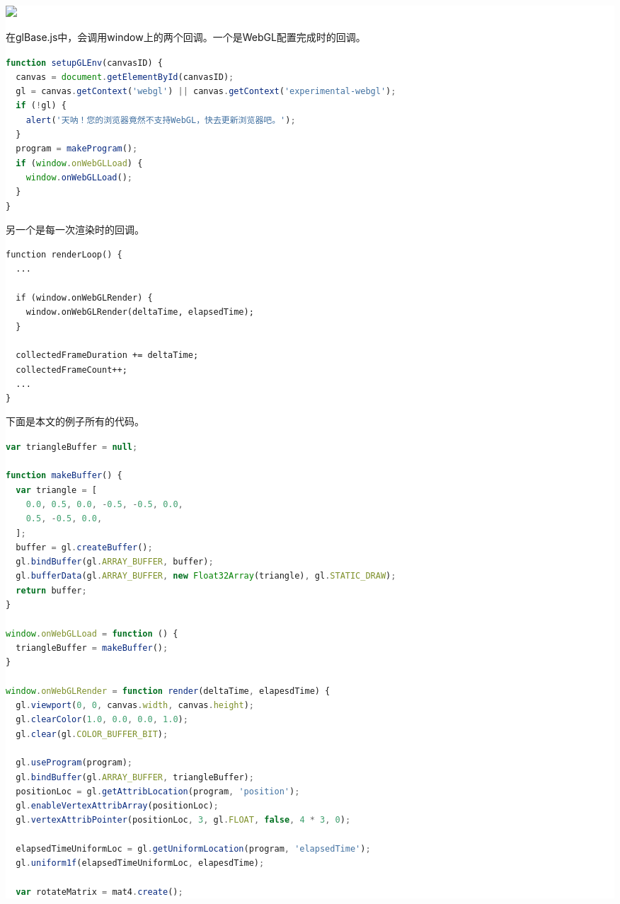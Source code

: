 ![](http://upload-images.jianshu.io/upload_images/2949750-1f04dbd167aa380b.png?imageMogr2/auto-orient/strip%7CimageView2/2/w/1240)

在glBase.js中，会调用window上的两个回调。一个是WebGL配置完成时的回调。
```javascript
function setupGLEnv(canvasID) {
  canvas = document.getElementById(canvasID);
  gl = canvas.getContext('webgl') || canvas.getContext('experimental-webgl');
  if (!gl) {
    alert('天呐！您的浏览器竟然不支持WebGL，快去更新浏览器吧。');
  }
  program = makeProgram();
  if (window.onWebGLLoad) {
    window.onWebGLLoad();
  }
}
```
另一个是每一次渲染时的回调。
```
function renderLoop() {
  ...

  if (window.onWebGLRender) {
    window.onWebGLRender(deltaTime, elapsedTime);
  }

  collectedFrameDuration += deltaTime;
  collectedFrameCount++;
  ...
}
```
下面是本文的例子所有的代码。
```javascript
var triangleBuffer = null;

function makeBuffer() {
  var triangle = [
    0.0, 0.5, 0.0, -0.5, -0.5, 0.0,
    0.5, -0.5, 0.0,
  ];
  buffer = gl.createBuffer();
  gl.bindBuffer(gl.ARRAY_BUFFER, buffer);
  gl.bufferData(gl.ARRAY_BUFFER, new Float32Array(triangle), gl.STATIC_DRAW);
  return buffer;
}

window.onWebGLLoad = function () {
  triangleBuffer = makeBuffer();
}

window.onWebGLRender = function render(deltaTime, elapesdTime) {
  gl.viewport(0, 0, canvas.width, canvas.height);
  gl.clearColor(1.0, 0.0, 0.0, 1.0);
  gl.clear(gl.COLOR_BUFFER_BIT);

  gl.useProgram(program);
  gl.bindBuffer(gl.ARRAY_BUFFER, triangleBuffer);
  positionLoc = gl.getAttribLocation(program, 'position');
  gl.enableVertexAttribArray(positionLoc);
  gl.vertexAttribPointer(positionLoc, 3, gl.FLOAT, false, 4 * 3, 0);

  elapsedTimeUniformLoc = gl.getUniformLocation(program, 'elapsedTime');
  gl.uniform1f(elapsedTimeUniformLoc, elapesdTime);

  var rotateMatrix = mat4.create();
```